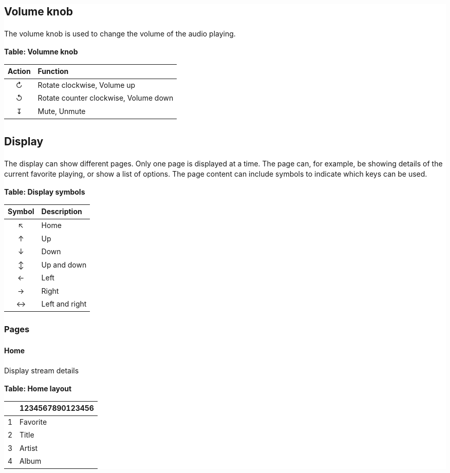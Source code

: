 ## Volume knob
The volume knob is used to change the volume of the audio playing.

**Table: Volumne knob**

|Action|Function                             |
|:----:|:------------------------------------|
|↻     |Rotate clockwise, Volume up          |
|↺     |Rotate counter clockwise, Volume down|
|↧     |Mute, Unmute                         |

## Display
The display can show different pages. Only one page is displayed at a time. The page can, for example, be showing details of the current favorite playing, or show a list of options. The page content can include symbols to indicate which keys can be used.

**Table: Display symbols**

|Symbol|Description   |
|:----:|:-------------|
|↖     |Home          |
|↑     |Up            |
|↓     |Down          |
|↕     |Up and down   |
|←     |Left          |
|→     |Right         |
|↔     |Left and right|

### Pages

#### Home
Display stream details

**Table: Home layout**

|   |1234567890123456|
|:-:|----------------|
|1  |Favorite        |
|2  |Title           |
|3  |Artist          |
|4  |Album           |
